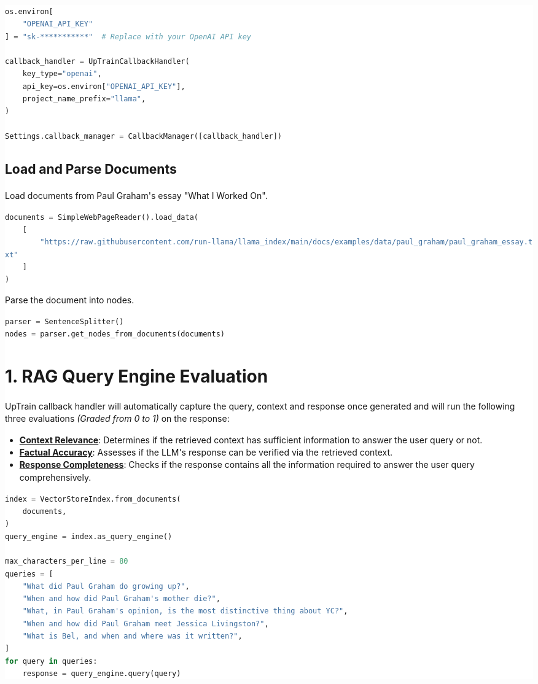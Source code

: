 ```python
os.environ[
    "OPENAI_API_KEY"
] = "sk-***********"  # Replace with your OpenAI API key

callback_handler = UpTrainCallbackHandler(
    key_type="openai",
    api_key=os.environ["OPENAI_API_KEY"],
    project_name_prefix="llama",
)

Settings.callback_manager = CallbackManager([callback_handler])
```

## Load and Parse Documents

Load documents from Paul Graham's essay "What I Worked On".

```python
documents = SimpleWebPageReader().load_data(
    [
        "https://raw.githubusercontent.com/run-llama/llama_index/main/docs/examples/data/paul_graham/paul_graham_essay.txt"
    ]
)
```

Parse the document into nodes.

```python
parser = SentenceSplitter()
nodes = parser.get_nodes_from_documents(documents)
```

# 1. RAG Query Engine Evaluation

UpTrain callback handler will automatically capture the query, context and response once generated and will run the following three evaluations _(Graded from 0 to 1)_ on the response:

- **[Context Relevance](https://docs.uptrain.ai/predefined-evaluations/context-awareness/context-relevance)**: Determines if the retrieved context has sufficient information to answer the user query or not.
- **[Factual Accuracy](https://docs.uptrain.ai/predefined-evaluations/context-awareness/factual-accuracy)**: Assesses if the LLM's response can be verified via the retrieved context.
- **[Response Completeness](https://docs.uptrain.ai/predefined-evaluations/response-quality/response-completeness)**: Checks if the response contains all the information required to answer the user query comprehensively.

```python
index = VectorStoreIndex.from_documents(
    documents,
)
query_engine = index.as_query_engine()

max_characters_per_line = 80
queries = [
    "What did Paul Graham do growing up?",
    "When and how did Paul Graham's mother die?",
    "What, in Paul Graham's opinion, is the most distinctive thing about YC?",
    "When and how did Paul Graham meet Jessica Livingston?",
    "What is Bel, and when and where was it written?",
]
for query in queries:
    response = query_engine.query(query)
```
